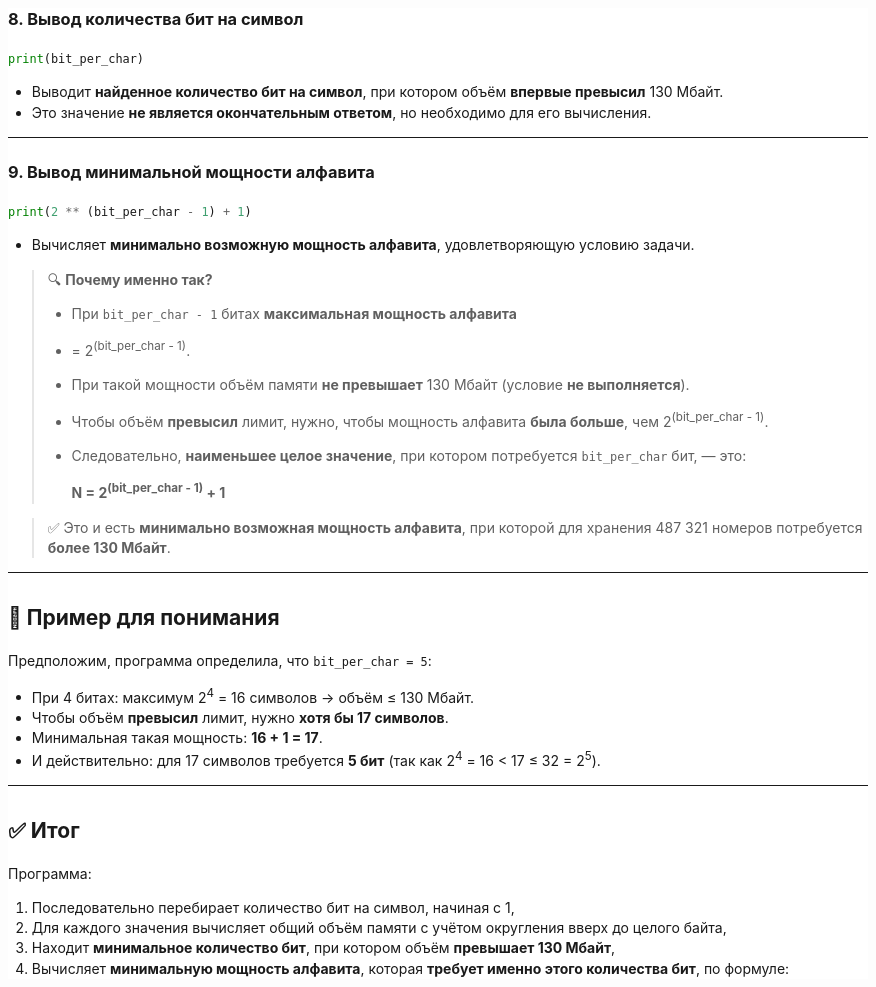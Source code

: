 
### 8. Вывод количества бит на символ

```python
print(bit_per_char)
```

- Выводит **найденное количество бит на символ**, при котором объём **впервые превысил** 130 Мбайт.  
- Это значение **не является окончательным ответом**, но необходимо для его вычисления.

---

### 9. Вывод минимальной мощности алфавита

```python
print(2 ** (bit_per_char - 1) + 1)
```

- Вычисляет **минимально возможную мощность алфавита**, удовлетворяющую условию задачи.

> 🔍 **Почему именно так?**  
> - При `bit_per_char - 1` битах **максимальная мощность алфавита** 
> - = 2<sup>(bit_per_char - 1)</sup>.  
> - При такой мощности объём памяти **не превышает** 130 Мбайт (условие **не выполняется**).  
> - Чтобы объём **превысил** лимит, нужно, чтобы мощность алфавита **была больше**, чем 2<sup>(bit_per_char - 1)</sup>.  
> - Следовательно, **наименьшее целое значение**, при котором потребуется `bit_per_char` бит, — это:  
>   
>   **N = 2<sup>(bit_per_char - 1)</sup> + 1**
>   

> ✅ Это и есть **минимально возможная мощность алфавита**, при которой для хранения 487 321 номеров потребуется **более 130 Мбайт**.

---

## 📌 Пример для понимания

Предположим, программа определила, что `bit_per_char = 5`:
- При 4 битах: максимум 2<sup>4</sup> = 16 символов → объём ≤ 130 Мбайт.  
- Чтобы объём **превысил** лимит, нужно **хотя бы 17 символов**.  
- Минимальная такая мощность: **16 + 1 = 17**.  
- И действительно: для 17 символов требуется **5 бит** (так как 2<sup>4</sup> = 16 < 17 ≤ 32 = 2<sup>5</sup>).

---

## ✅ Итог

Программа:
1. Последовательно перебирает количество бит на символ, начиная с 1,  
2. Для каждого значения вычисляет общий объём памяти с учётом округления вверх до целого байта,  
3. Находит **минимальное количество бит**, при котором объём **превышает 130 Мбайт**,  
4. Вычисляет **минимальную мощность алфавита**, которая **требует именно этого количества бит**, по формуле:  
   